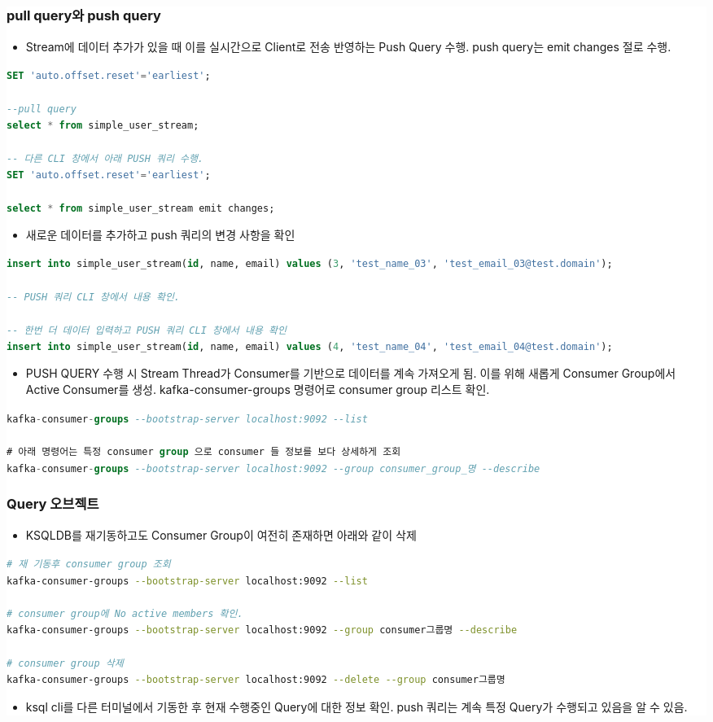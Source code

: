 ### pull query와 push query

- Stream에 데이터 추가가 있을 때 이를 실시간으로 Client로 전송 반영하는 Push Query 수행. push query는 emit changes 절로 수행.

```sql
SET 'auto.offset.reset'='earliest';

--pull query
select * from simple_user_stream;

-- 다른 CLI 창에서 아래 PUSH 쿼리 수행. 
SET 'auto.offset.reset'='earliest';

select * from simple_user_stream emit changes;
```

- 새로운 데이터를 추가하고 push 쿼리의 변경 사항을 확인

```sql
insert into simple_user_stream(id, name, email) values (3, 'test_name_03', 'test_email_03@test.domain');

-- PUSH 쿼리 CLI 창에서 내용 확인. 

-- 한번 더 데이터 입력하고 PUSH 쿼리 CLI 창에서 내용 확인
insert into simple_user_stream(id, name, email) values (4, 'test_name_04', 'test_email_04@test.domain');
```

- PUSH QUERY 수행 시 Stream Thread가 Consumer를 기반으로 데이터를 계속 가져오게 됨. 이를 위해 새롭게 Consumer Group에서 Active Consumer를 생성.  kafka-consumer-groups 명령어로 consumer group 리스트 확인.

```sql
kafka-consumer-groups --bootstrap-server localhost:9092 --list

# 아래 명령어는 특정 consumer group 으로 consumer 들 정보를 보다 상세하게 조회
kafka-consumer-groups --bootstrap-server localhost:9092 --group consumer_group_명 --describe
```

### Query 오브젝트

- KSQLDB를 재기동하고도 Consumer Group이 여전히 존재하면 아래와 같이 삭제

```bash
# 재 기동후 consumer group 조회
kafka-consumer-groups --bootstrap-server localhost:9092 --list

# consumer group에 No active members 확인. 
kafka-consumer-groups --bootstrap-server localhost:9092 --group consumer그룹명 --describe

# consumer group 삭제
kafka-consumer-groups --bootstrap-server localhost:9092 --delete --group consumer그룹명
```

- ksql cli를 다른 터미널에서 기동한 후 현재 수행중인 Query에 대한 정보 확인. push 쿼리는 계속 특정 Query가 수행되고 있음을 알 수 있음.

